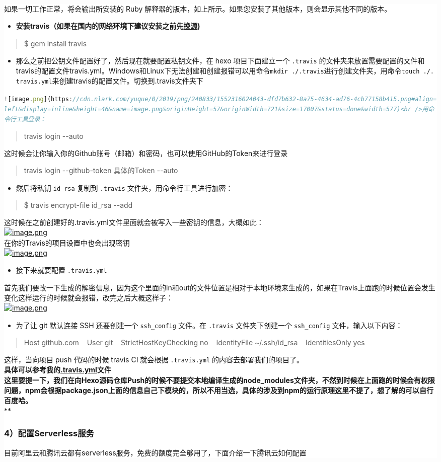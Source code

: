 如果一切工作正常，将会输出所安装的 Ruby 解释器的版本，如上所示。如果您安装了其他版本，则会显示其他不同的版本。

- **安装travis（如果在国内的网络环境下建议安装之前先[换源](https://gems.ruby-china.com/))**
> $ gem install travis

- 那么之前把公钥文件配置好了，然后现在就要配置私钥文件，在 hexo 项目下面建立一个 `.travis` 的文件夹来放置需要配置的文件和travis的配置文件travis.yml。Windows和Linux下无法创建和创建报错可以用命令`mkdir ./.travis`进行创建文件夹，用命令`touch ./.travis.yml`来创建travis的配置文件。切换到.travis文件夹下
```javascript
![image.png](https://cdn.nlark.com/yuque/0/2019/png/240833/1552316024043-dfd7b632-8a75-4634-ad76-4cb77158b415.png#align=left&display=inline&height=46&name=image.png&originHeight=57&originWidth=721&size=17007&status=done&width=577)<br />用命令行工具登录：
```
> travis login --auto

这时候会让你输入你的Github账号（邮箱）和密码，也可以使用GitHub的Token来进行登录
> travis login --github-token 具体的Token --auto

- 然后将私钥 `id_rsa` 复制到 `.travis` 文件夹，用命令行工具进行加密：
> $ travis encrypt-file id_rsa --add

这时候在之前创建好的.travis.yml文件里面就会被写入一些密钥的信息，大概如此：<br />[![image.png](https://cdn.nlark.com/yuque/0/2019/png/240833/1552317097064-e2ec9597-d562-491e-88e5-e4c6f928d651.png#align=left&display=inline&height=245&name=image.png&originHeight=307&originWidth=893&size=24988&status=done&width=714#align=left&display=inline&height=307&originHeight=307&originWidth=893&status=done&width=893)](https://cdn.nlark.com/yuque/0/2019/png/240833/1552317097064-e2ec9597-d562-491e-88e5-e4c6f928d651.png#align=left&display=inline&height=245&name=image.png&originHeight=307&originWidth=893&size=24988&status=done&width=714)<br />在你的Travis的项目设置中也会出现密钥<br />[![image.png](https://cdn.nlark.com/yuque/0/2019/png/240833/1552317190879-6334a8f8-c53c-48d9-b06f-92a387a6e315.png#align=left&display=inline&height=212&name=image.png&originHeight=265&originWidth=2140&size=31214&status=done&width=1712#align=left&display=inline&height=265&originHeight=265&originWidth=2140&status=done&width=2140)](https://cdn.nlark.com/yuque/0/2019/png/240833/1552317190879-6334a8f8-c53c-48d9-b06f-92a387a6e315.png#align=left&display=inline&height=212&name=image.png&originHeight=265&originWidth=2140&size=31214&status=done&width=1712)

- 接下来就要配置 `.travis.yml`

首先我们要改一下生成的解密信息，因为这个里面的in和out的文件位置是相对于本地环境来生成的，如果在Travis上面跑的时候位置会发生变化这样运行的时候就会报错，改完之后大概这样子：<br />[![image.png](https://cdn.nlark.com/yuque/0/2019/png/240833/1552317499260-cb565ce2-c8ef-4a6f-a871-c97c50c808e0.png#align=left&display=inline&height=58&name=image.png&originHeight=72&originWidth=904&size=9605&status=done&width=723#align=left&display=inline&height=72&originHeight=72&originWidth=904&status=done&width=904)](https://cdn.nlark.com/yuque/0/2019/png/240833/1552317499260-cb565ce2-c8ef-4a6f-a871-c97c50c808e0.png#align=left&display=inline&height=58&name=image.png&originHeight=72&originWidth=904&size=9605&status=done&width=723)

- 为了让 git 默认连接 SSH 还要创建一个 `ssh_config` 文件。在 `.travis` 文件夹下创建一个 `ssh_config` 文件，输入以下内容：
> Host github.com
>     User git
>     StrictHostKeyChecking no
>     IdentityFile ~/.ssh/id_rsa
>     IdentitiesOnly yes

这样，当向项目 push 代码的时候 travis CI 就会根据 `.travis.yml` 的内容去部署我们的项目了。<br />**具体可以参考我的**[**.travis.yml**](https://github.com/iqiuzixuan/Source-Hexo/blob/master/.travis.yml)**文件**<br />**这里要提一下，我们在向Hexo源码仓库Push的时候不要提交本地编译生成的node_modules文件夹，不然到时候在上面跑的时候会有权限问题，npm会根据package.json上面的信息自己下模块的，所以不用当选，具体的涉及到npm的运行原理这里不提了，想了解的可以自行百度哈。**<br />**<br />[]()
<a name="9RIcT"></a>
### [](https://selfishluck.top/2019/03/10/yuque/%E8%AF%AD%E9%9B%80%E5%86%99%E4%BD%9C%E8%87%AA%E5%8A%A8%E5%90%8C%E6%AD%A5%E9%83%A8%E7%BD%B2Hexo/#4%EF%BC%89%E9%85%8D%E7%BD%AEServerless%E6%9C%8D%E5%8A%A1)4）配置Serverless服务
目前阿里云和腾讯云都有serverless服务，免费的额度完全够用了，下面介绍一下腾讯云如何配置
